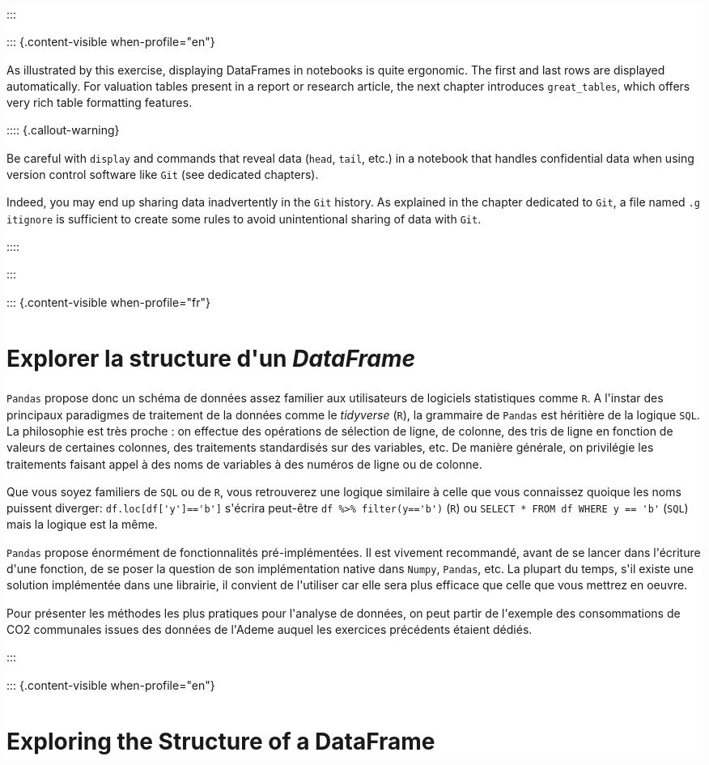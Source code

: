 :::

::: {.content-visible when-profile="en"}

As illustrated by this exercise, displaying DataFrames in notebooks is quite ergonomic. The first and last rows are displayed automatically. For valuation tables present in a report or research article, the next chapter introduces `great_tables`, which offers very rich table formatting features.

:::: {.callout-warning}

Be careful with `display` and commands that reveal data (`head`, `tail`, etc.) in a notebook that handles confidential data when using version control software like `Git` (see dedicated chapters).

Indeed, you may end up sharing data inadvertently in the `Git` history. As explained in the chapter dedicated to `Git`, a file named `.gitignore` is sufficient to create some rules to avoid unintentional sharing of data with `Git`.

::::

:::

::: {.content-visible when-profile="fr"}

# Explorer la structure d'un _DataFrame_

`Pandas` propose donc un schéma de données assez familier aux utilisateurs
de logiciels statistiques comme `R`. A l'instar des
principaux paradigmes de traitement de la données comme le _tidyverse_ (`R`),
la grammaire de `Pandas` est héritière de la logique `SQL`.
La philosophie est très proche : on effectue des opérations
de sélection de ligne, de colonne, des tris de ligne en fonction
de valeurs de certaines colonnes, des traitements standardisés sur des
variables, etc. De manière générale, on privilégie les traitements
faisant appel à des noms de variables à des numéros de ligne ou de
colonne. 

Que vous soyez familiers de `SQL` ou de `R`, vous retrouverez une logique
similaire à celle que vous connaissez quoique les noms puissent diverger:
`df.loc[df['y']=='b']` s'écrira peut-être `df %>% filter(y=='b')` (`R`)
ou `SELECT * FROM df WHERE y == 'b'` (`SQL`) mais la logique
est la même.

`Pandas` propose énormément de fonctionnalités pré-implémentées. 
Il est vivement recommandé, avant de se lancer dans l'écriture d'une
fonction, de se poser la question de son implémentation native dans `Numpy`, `Pandas`, etc.
La plupart du temps, s'il existe une solution implémentée dans une librairie, il convient
de l'utiliser car elle sera plus efficace que celle que vous mettrez en oeuvre.

Pour présenter les méthodes les plus pratiques pour l'analyse de données,
on peut partir de l'exemple des consommations de CO2 communales issues
des données de l'Ademe auquel les exercices précédents
étaient dédiés. 

:::

::: {.content-visible when-profile="en"}
# Exploring the Structure of a DataFrame


[^tidyverse]: L'écosystème équivalent en `R`, le [`tidyverse`](https://www.tidyverse.org/), développé
[^empreinte]: A vrai dire, ce n'est pas l'empreinte carbone
[^tidyverse-en]: The equivalent ecosystem in `R`, the [`tidyverse`](https://www.tidyverse.org/), developed by _Posit_, is of more recent design than `Pandas`. Its philosophy could thus draw inspiration from `Pandas` while addressing some limitations of the `Pandas` syntax. Since both syntaxes are an implementation in `Python` or `R` of the `SQL` philosophy, it is natural that they resemble each other and that it is pertinent for data scientists to know both languages.
[^empreinte-en]: Actually, it is not the carbon footprint but the __national inventory__ since the database corresponds to a production view, not consumption. Emissions made in one municipality to satisfy the consumption of another will be attributed to the former where the carbon footprint concept would attribute it to the latter. Moreover, the emissions presented here do not include those produced by goods made abroad. This exercise is not about constructing a reliable statistic but rather understanding the logic of data merging to construct descriptive statistics.
[^numpyarrow]: L'objectif originel de `Pandas` est de fournir une librairie haut-niveau vers des couches basses plus abstraites que sont les _array_ `Numpy`. `Pandas` est progressivement en train de changer ces couches basses pour privilégier `Arrow` à `Numpy`
[^numpyarrow-en]: The original goal of `Pandas` is to provide a high-level library for more abstract low-level layers, such as `Numpy` arrays. `Pandas` is gradually changing these low-level layers to favor `Arrow` over `Numpy` without destabilizing the high-level commands familiar to `Pandas` users. This shift is due to the fact that `Arrow`, a low-level computation library, is more powerful and flexible than `Numpy`. For example, `Numpy` offers limited textual types, whereas `Arrow` provides greater freedom.
[^nomdf-fr]: Par manque d'imagination, on est souvent tenté d'appeler notre
[^nomdf-en]: Due to a lack of imagination, we are often tempted to call our main _dataframe_ `df` or `data`. This is often a bad idea because the name is not very informative when you read the code a few weeks later. Self-documenting code, an approach that consists of having code that is self-explanatory, is a good practice, and it is recommended to give a simple yet effective name to know the nature of the dataset in question.